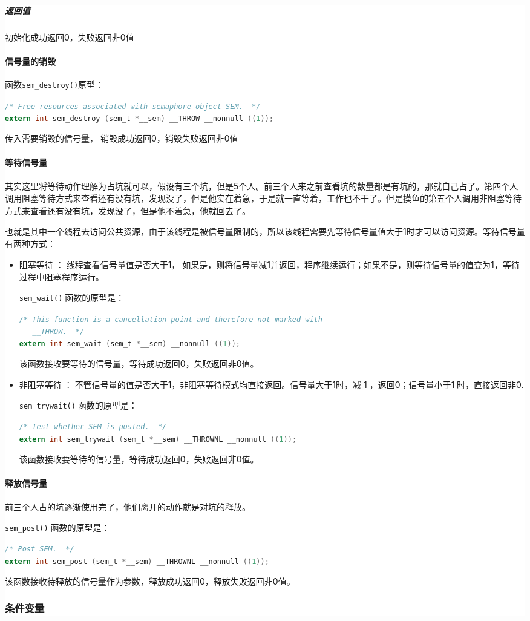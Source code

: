 ##### 返回值

初始化成功返回0，失败返回非0值

#### 信号量的销毁

函数`sem_destroy()`原型：

```c
/* Free resources associated with semaphore object SEM.  */
extern int sem_destroy (sem_t *__sem) __THROW __nonnull ((1));
```

传入需要销毁的信号量， 销毁成功返回0，销毁失败返回非0值

#### 等待信号量

其实这里将等待动作理解为占坑就可以，假设有三个坑，但是5个人。前三个人来之前查看坑的数量都是有坑的，那就自己占了。第四个人调用阻塞等待方式来查看还有没有坑，发现没了，但是他实在着急，于是就一直等着，工作也不干了。但是摸鱼的第五个人调用非阻塞等待方式来查看还有没有坑，发现没了，但是他不着急，他就回去了。

也就是其中一个线程去访问公共资源，由于该线程是被信号量限制的，所以该线程需要先等待信号量值大于1时才可以访问资源。等待信号量有两种方式：

- 阻塞等待 ： 线程查看信号量值是否大于1， 如果是，则将信号量减1并返回，程序继续运行；如果不是，则等待信号量的值变为1，等待过程中阻塞程序运行。

  `sem_wait()` 函数的原型是：

  ```c
  /* This function is a cancellation point and therefore not marked with
     __THROW.  */
  extern int sem_wait (sem_t *__sem) __nonnull ((1));
  ```

  该函数接收要等待的信号量，等待成功返回0，失败返回非0值。

  

- 非阻塞等待 ： 不管信号量的值是否大于1，非阻塞等待模式均直接返回。信号量大于1时，减 1 ，返回0；信号量小于1 时，直接返回非0.

  `sem_trywait()` 函数的原型是：

  ```c
  /* Test whether SEM is posted.  */
  extern int sem_trywait (sem_t *__sem) __THROWNL __nonnull ((1));
  ```

  该函数接收要等待的信号量，等待成功返回0，失败返回非0值。

#### 释放信号量

前三个人占的坑逐渐使用完了，他们离开的动作就是对坑的释放。

`sem_post()` 函数的原型是：

```c
/* Post SEM.  */
extern int sem_post (sem_t *__sem) __THROWNL __nonnull ((1));
```

该函数接收待释放的信号量作为参数，释放成功返回0，释放失败返回非0值。

### 条件变量

